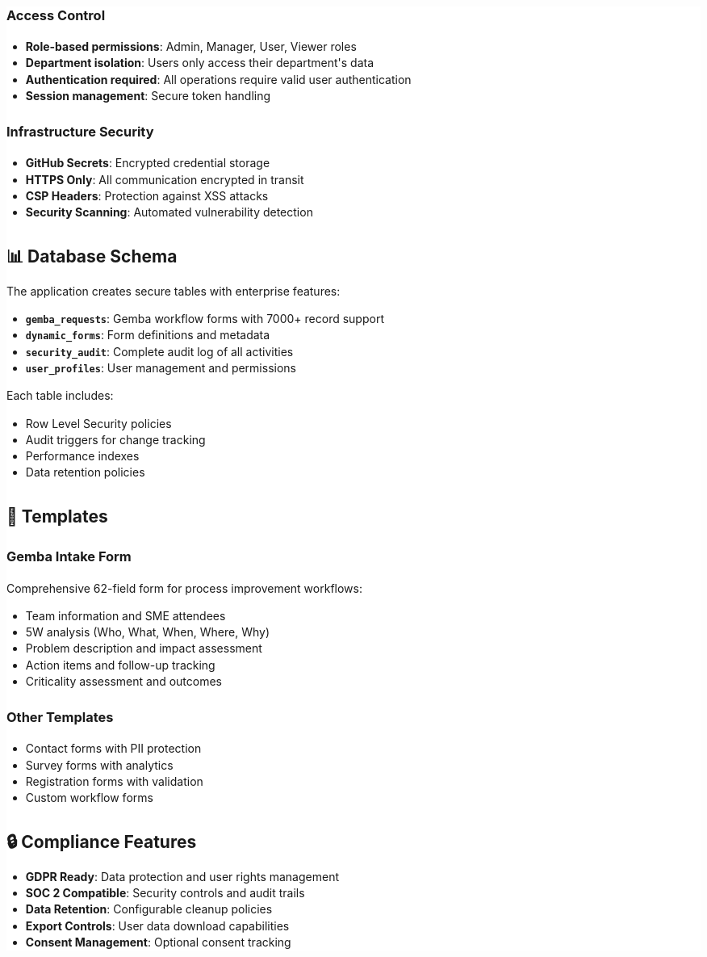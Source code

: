 ### Access Control
- **Role-based permissions**: Admin, Manager, User, Viewer roles
- **Department isolation**: Users only access their department's data
- **Authentication required**: All operations require valid user authentication
- **Session management**: Secure token handling

### Infrastructure Security
- **GitHub Secrets**: Encrypted credential storage
- **HTTPS Only**: All communication encrypted in transit
- **CSP Headers**: Protection against XSS attacks
- **Security Scanning**: Automated vulnerability detection

## 📊 Database Schema

The application creates secure tables with enterprise features:

- **`gemba_requests`**: Gemba workflow forms with 7000+ record support
- **`dynamic_forms`**: Form definitions and metadata
- **`security_audit`**: Complete audit log of all activities
- **`user_profiles`**: User management and permissions

Each table includes:
- Row Level Security policies
- Audit triggers for change tracking
- Performance indexes
- Data retention policies

## 🎯 Templates

### Gemba Intake Form
Comprehensive 62-field form for process improvement workflows:
- Team information and SME attendees
- 5W analysis (Who, What, When, Where, Why)
- Problem description and impact assessment
- Action items and follow-up tracking
- Criticality assessment and outcomes

### Other Templates
- Contact forms with PII protection
- Survey forms with analytics
- Registration forms with validation
- Custom workflow forms

## 🔒 Compliance Features

- **GDPR Ready**: Data protection and user rights management
- **SOC 2 Compatible**: Security controls and audit trails
- **Data Retention**: Configurable cleanup policies
- **Export Controls**: User data download capabilities
- **Consent Management**: Optional consent tracking
